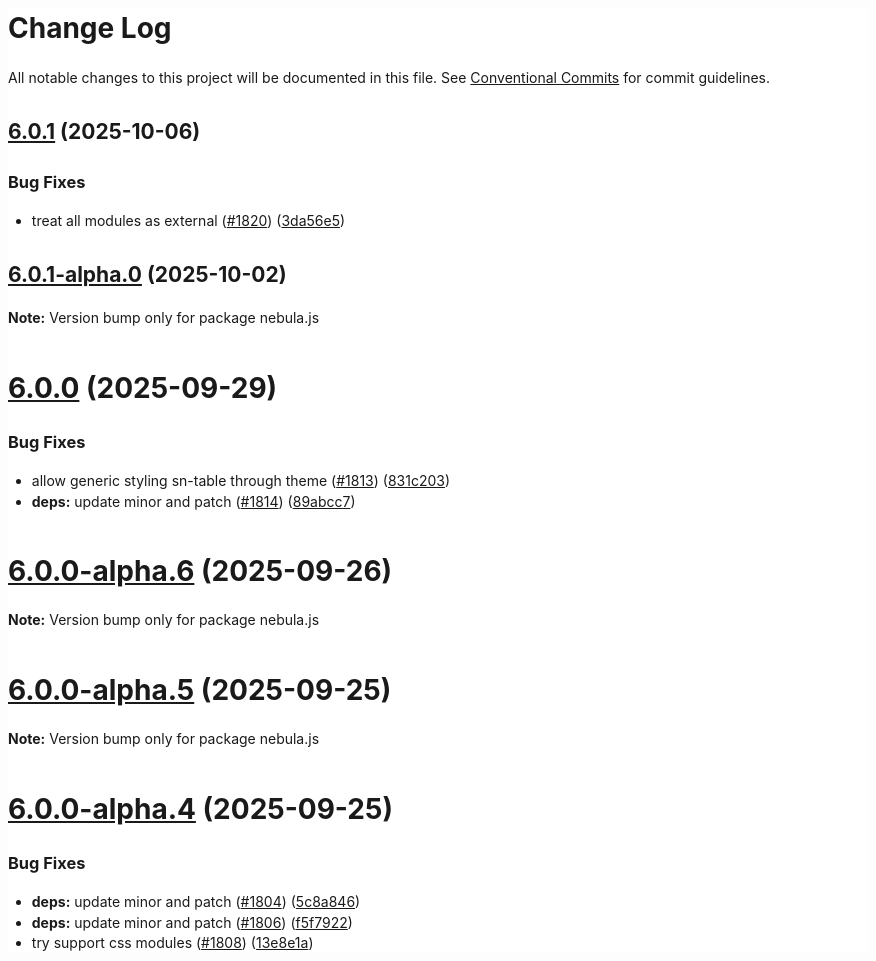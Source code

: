 # Change Log

All notable changes to this project will be documented in this file.
See [Conventional Commits](https://conventionalcommits.org) for commit guidelines.

## [6.0.1](https://github.com/qlik-oss/nebula.js/compare/v6.0.1-alpha.0...v6.0.1) (2025-10-06)

### Bug Fixes

- treat all modules as external ([#1820](https://github.com/qlik-oss/nebula.js/issues/1820)) ([3da56e5](https://github.com/qlik-oss/nebula.js/commit/3da56e525552e2e3ef1584a633f88ba83318de82))

## [6.0.1-alpha.0](https://github.com/qlik-oss/nebula.js/compare/v6.0.0...v6.0.1-alpha.0) (2025-10-02)

**Note:** Version bump only for package nebula.js

# [6.0.0](https://github.com/qlik-oss/nebula.js/compare/v6.0.0-alpha.6...v6.0.0) (2025-09-29)

### Bug Fixes

- allow generic styling sn-table through theme ([#1813](https://github.com/qlik-oss/nebula.js/issues/1813)) ([831c203](https://github.com/qlik-oss/nebula.js/commit/831c203c2e92d87895ba3ab51fa301faab05de9e))
- **deps:** update minor and patch ([#1814](https://github.com/qlik-oss/nebula.js/issues/1814)) ([89abcc7](https://github.com/qlik-oss/nebula.js/commit/89abcc7be311a5bed90a9a00524bac4662dc041a))

# [6.0.0-alpha.6](https://github.com/qlik-oss/nebula.js/compare/v6.0.0-alpha.5...v6.0.0-alpha.6) (2025-09-26)

**Note:** Version bump only for package nebula.js

# [6.0.0-alpha.5](https://github.com/qlik-oss/nebula.js/compare/v6.0.0-alpha.4...v6.0.0-alpha.5) (2025-09-25)

**Note:** Version bump only for package nebula.js

# [6.0.0-alpha.4](https://github.com/qlik-oss/nebula.js/compare/v6.0.0-alpha.3...v6.0.0-alpha.4) (2025-09-25)

### Bug Fixes

- **deps:** update minor and patch ([#1804](https://github.com/qlik-oss/nebula.js/issues/1804)) ([5c8a846](https://github.com/qlik-oss/nebula.js/commit/5c8a8464d83279c35790518e76d72080e3a5fc1c))
- **deps:** update minor and patch ([#1806](https://github.com/qlik-oss/nebula.js/issues/1806)) ([f5f7922](https://github.com/qlik-oss/nebula.js/commit/f5f7922262edd6973ada35376bc4fab2283df958))
- try support css modules ([#1808](https://github.com/qlik-oss/nebula.js/issues/1808)) ([13e8e1a](https://github.com/qlik-oss/nebula.js/commit/13e8e1a552c23148b6a71489aee403f6f4607ee7))
